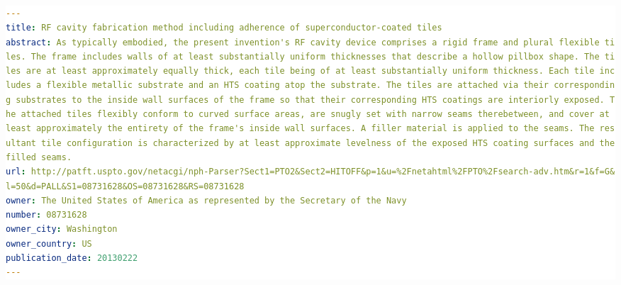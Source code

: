 ```yaml
---
title: RF cavity fabrication method including adherence of superconductor-coated tiles
abstract: As typically embodied, the present invention's RF cavity device comprises a rigid frame and plural flexible tiles. The frame includes walls of at least substantially uniform thicknesses that describe a hollow pillbox shape. The tiles are at least approximately equally thick, each tile being of at least substantially uniform thickness. Each tile includes a flexible metallic substrate and an HTS coating atop the substrate. The tiles are attached via their corresponding substrates to the inside wall surfaces of the frame so that their corresponding HTS coatings are interiorly exposed. The attached tiles flexibly conform to curved surface areas, are snugly set with narrow seams therebetween, and cover at least approximately the entirety of the frame's inside wall surfaces. A filler material is applied to the seams. The resultant tile configuration is characterized by at least approximate levelness of the exposed HTS coating surfaces and the filled seams.
url: http://patft.uspto.gov/netacgi/nph-Parser?Sect1=PTO2&Sect2=HITOFF&p=1&u=%2Fnetahtml%2FPTO%2Fsearch-adv.htm&r=1&f=G&l=50&d=PALL&S1=08731628&OS=08731628&RS=08731628
owner: The United States of America as represented by the Secretary of the Navy
number: 08731628
owner_city: Washington
owner_country: US
publication_date: 20130222
---
```

